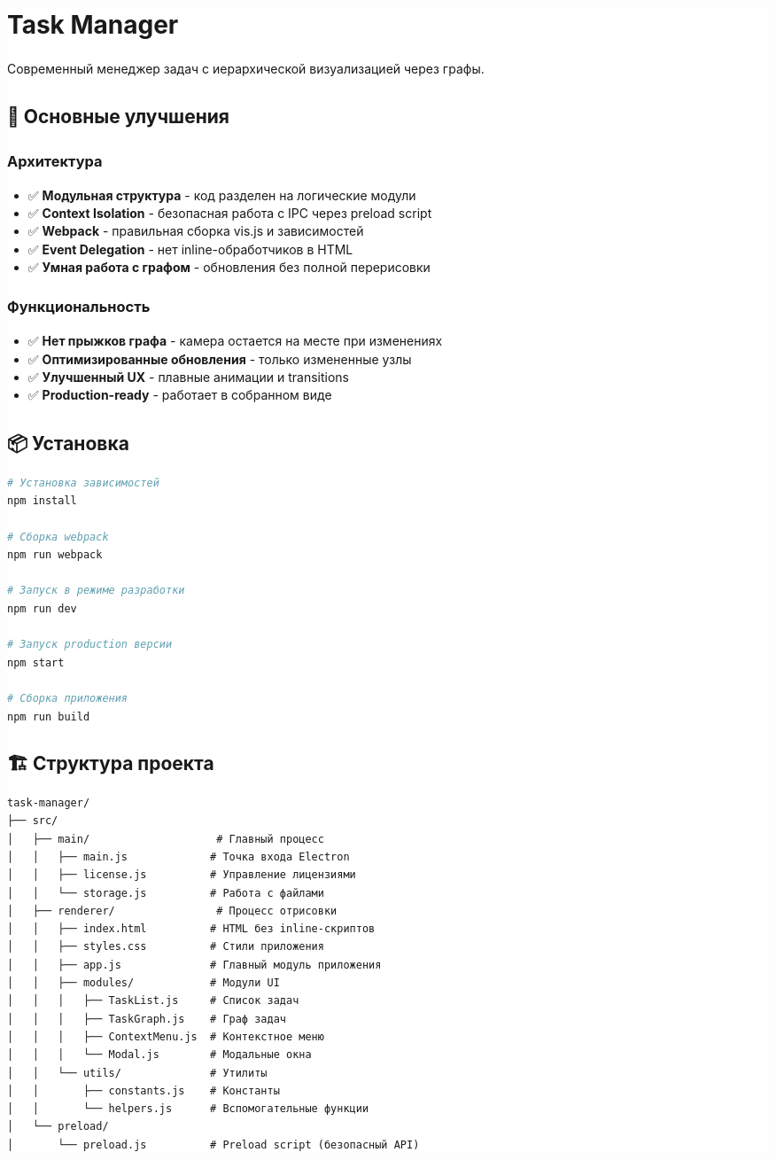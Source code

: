 # Task Manager

Современный менеджер задач с иерархической визуализацией через графы.

## 🎯 Основные улучшения

### Архитектура
- ✅ **Модульная структура** - код разделен на логические модули
- ✅ **Context Isolation** - безопасная работа с IPC через preload script
- ✅ **Webpack** - правильная сборка vis.js и зависимостей
- ✅ **Event Delegation** - нет inline-обработчиков в HTML
- ✅ **Умная работа с графом** - обновления без полной перерисовки

### Функциональность
- ✅ **Нет прыжков графа** - камера остается на месте при изменениях
- ✅ **Оптимизированные обновления** - только измененные узлы
- ✅ **Улучшенный UX** - плавные анимации и transitions
- ✅ **Production-ready** - работает в собранном виде

## 📦 Установка

```bash
# Установка зависимостей
npm install

# Сборка webpack
npm run webpack

# Запуск в режиме разработки
npm run dev

# Запуск production версии
npm start

# Сборка приложения
npm run build
```

## 🏗️ Структура проекта

```
task-manager/
├── src/
│   ├── main/                    # Главный процесс
│   │   ├── main.js             # Точка входа Electron
│   │   ├── license.js          # Управление лицензиями
│   │   └── storage.js          # Работа с файлами
│   ├── renderer/                # Процесс отрисовки
│   │   ├── index.html          # HTML без inline-скриптов
│   │   ├── styles.css          # Стили приложения
│   │   ├── app.js              # Главный модуль приложения
│   │   ├── modules/            # Модули UI
│   │   │   ├── TaskList.js     # Список задач
│   │   │   ├── TaskGraph.js    # Граф задач
│   │   │   ├── ContextMenu.js  # Контекстное меню
│   │   │   └── Modal.js        # Модальные окна
│   │   └── utils/              # Утилиты
│   │       ├── constants.js    # Константы
│   │       └── helpers.js      # Вспомогательные функции
│   └── preload/
│       └── preload.js          # Preload script (безопасный API)
```